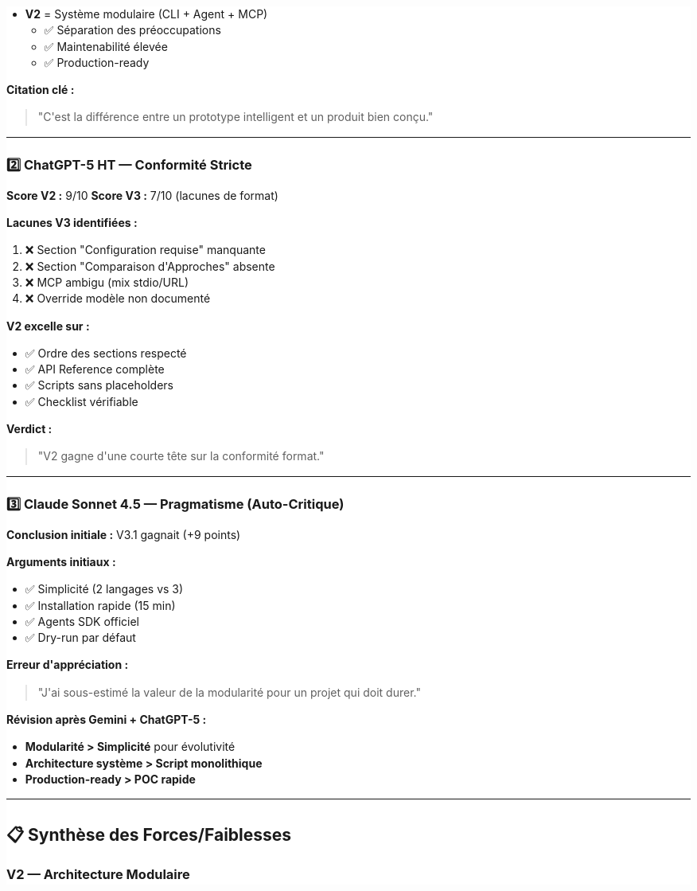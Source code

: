 - **V2** = Système modulaire (CLI + Agent + MCP)
  - ✅ Séparation des préoccupations
  - ✅ Maintenabilité élevée
  - ✅ Production-ready

**Citation clé :**
> "C'est la différence entre un prototype intelligent et un produit bien conçu."

---

### 2️⃣ ChatGPT-5 HT — Conformité Stricte

**Score V2 :** 9/10
**Score V3 :** 7/10 (lacunes de format)

**Lacunes V3 identifiées :**
1. ❌ Section "Configuration requise" manquante
2. ❌ Section "Comparaison d'Approches" absente
3. ❌ MCP ambigu (mix stdio/URL)
4. ❌ Override modèle non documenté

**V2 excelle sur :**
- ✅ Ordre des sections respecté
- ✅ API Reference complète
- ✅ Scripts sans placeholders
- ✅ Checklist vérifiable

**Verdict :**
> "V2 gagne d'une courte tête sur la conformité format."

---

### 3️⃣ Claude Sonnet 4.5 — Pragmatisme (Auto-Critique)

**Conclusion initiale :** V3.1 gagnait (+9 points)

**Arguments initiaux :**
- ✅ Simplicité (2 langages vs 3)
- ✅ Installation rapide (15 min)
- ✅ Agents SDK officiel
- ✅ Dry-run par défaut

**Erreur d'appréciation :**
> "J'ai sous-estimé la valeur de la modularité pour un projet qui doit durer."

**Révision après Gemini + ChatGPT-5 :**
- **Modularité > Simplicité** pour évolutivité
- **Architecture système > Script monolithique**
- **Production-ready > POC rapide**

---

## 📋 Synthèse des Forces/Faiblesses

### V2 — Architecture Modulaire
